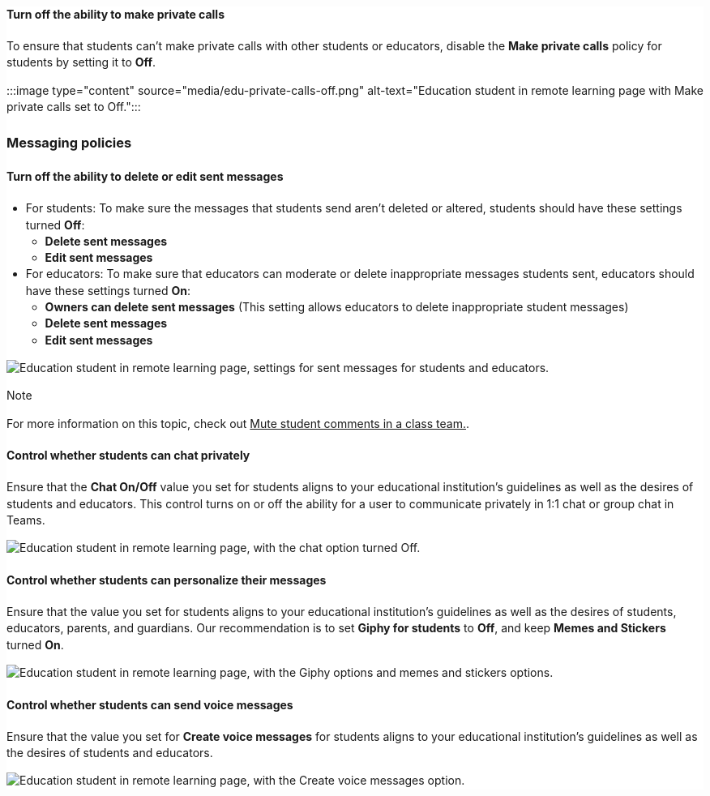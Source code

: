 #### Turn off the ability to make private calls

To ensure that students can’t make private calls with other students or educators, disable the **Make private calls** policy for students by setting it to **Off**.

:::image type="content" source="media/edu-private-calls-off.png" alt-text="Education student in remote learning page with Make private calls set to Off.":::

### Messaging policies

#### Turn off the ability to delete or edit sent messages

- For students: To make sure the messages that students send aren’t deleted or altered, students should have these settings turned **Off**:
  - **Delete sent messages**
  - **Edit sent messages**
- For educators: To make sure that educators can moderate or delete inappropriate messages students sent, educators should have these settings turned **On**:
  - **Owners can delete sent messages** (This setting allows educators to delete inappropriate student messages)
  - **Delete sent messages**
  - **Edit sent messages**

![Education student in remote learning page, settings for sent messages for students and educators.](media/edu-delete-edit-sent.png)

> [!NOTE]
> For more information on this topic, check out [Mute student comments in a class team.](https://support.office.com/article/Mute-student-comments-in-a-class-team-a378de16-ffc0-420c-b08d-e17ec08e7c17).

#### Control whether students can chat privately

Ensure that the **Chat On/Off** value you set for students aligns to your educational institution’s guidelines as well as the desires of students and educators. This control turns on or off the ability for a user to communicate privately in 1:1 chat or group chat in Teams.

![Education student in remote learning page, with the chat option turned Off.](media/edu-chat-private.png)

#### Control whether students can personalize their messages

Ensure that the value you set for students aligns to your educational institution’s guidelines as well as the desires of students, educators, parents, and guardians. Our recommendation is to set **Giphy for students** to **Off**, and keep **Memes and Stickers** turned **On**.

![Education student in remote learning page, with the Giphy options and memes and stickers options.](media/edu-personalize-messages.png)

#### Control whether students can send voice messages

Ensure that the value you set for **Create voice messages** for students aligns to your educational institution’s guidelines as well as the desires of students and educators.

![Education student in remote learning page, with the Create voice messages option.](media/edu-create-send-voice-mess.png)
